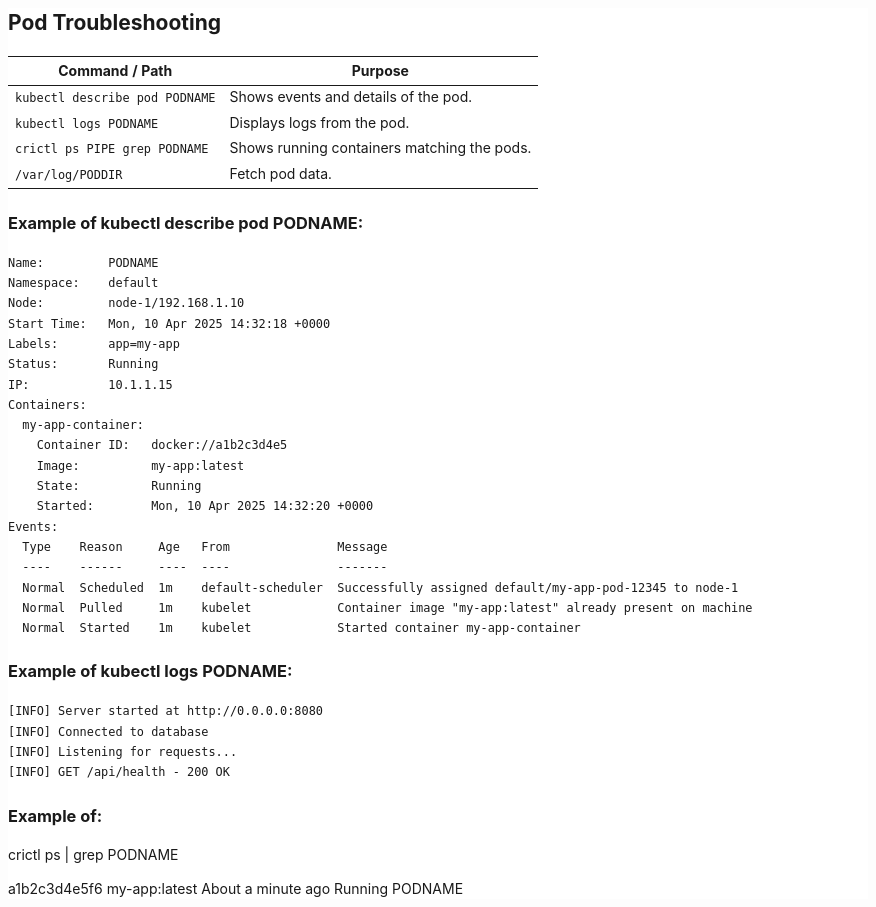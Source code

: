 
## Pod Troubleshooting

| Command / Path                 | Purpose                                     |
| ------------------------------ | ------------------------------------------- |
| `kubectl describe pod PODNAME` | Shows events and details of the pod.        |
| `kubectl logs PODNAME`         | Displays logs from the pod.                 |
| `crictl ps PIPE grep PODNAME`  | Shows running containers matching the pods. |
| `/var/log/PODDIR`              | Fetch pod data.                             |

### Example of kubectl describe pod PODNAME:

```text
Name:         PODNAME
Namespace:    default
Node:         node-1/192.168.1.10
Start Time:   Mon, 10 Apr 2025 14:32:18 +0000
Labels:       app=my-app
Status:       Running
IP:           10.1.1.15
Containers:
  my-app-container:
    Container ID:   docker://a1b2c3d4e5
    Image:          my-app:latest
    State:          Running
    Started:        Mon, 10 Apr 2025 14:32:20 +0000
Events:
  Type    Reason     Age   From               Message
  ----    ------     ----  ----               -------
  Normal  Scheduled  1m    default-scheduler  Successfully assigned default/my-app-pod-12345 to node-1
  Normal  Pulled     1m    kubelet            Container image "my-app:latest" already present on machine
  Normal  Started    1m    kubelet            Started container my-app-container
```

### Example of kubectl logs PODNAME:

```text
[INFO] Server started at http://0.0.0.0:8080
[INFO] Connected to database
[INFO] Listening for requests...
[INFO] GET /api/health - 200 OK
```

### Example of:

crictl ps | grep PODNAME

a1b2c3d4e5f6 my-app:latest About a minute ago Running PODNAME
